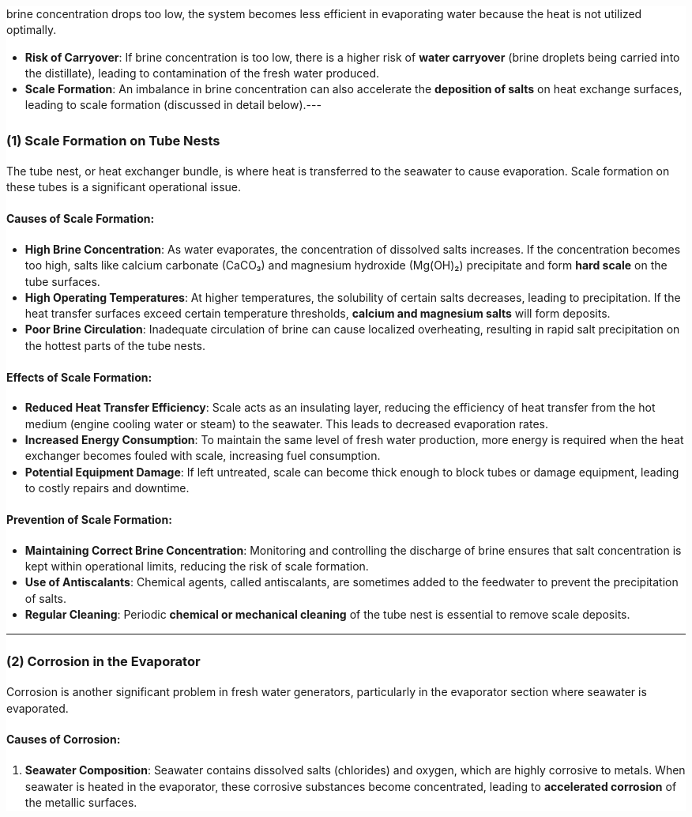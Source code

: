 brine concentration drops too low, the system becomes less efficient in evaporating water because the heat is not
utilized optimally.
- **Risk of Carryover**: If brine concentration is too low, there is a higher risk of **water carryover** (brine droplets
being carried into the distillate), leading to contamination of the fresh water produced.
- **Scale Formation**: An imbalance in brine concentration can also accelerate the **deposition of salts** on heat
exchange surfaces, leading to scale formation (discussed in detail below).---
### (1) **Scale Formation on Tube Nests**
The tube nest, or heat exchanger bundle, is where heat is transferred to the seawater to cause evaporation. Scale
formation on these tubes is a significant operational issue.
#### **Causes of Scale Formation**:
- **High Brine Concentration**: As water evaporates, the concentration of dissolved salts increases. If the
concentration becomes too high, salts like calcium carbonate (CaCO₃) and magnesium hydroxide (Mg(OH)₂) precipitate
and form **hard scale** on the tube surfaces.
- **High Operating Temperatures**: At higher temperatures, the solubility of certain salts decreases, leading to
precipitation. If the heat transfer surfaces exceed certain temperature thresholds, **calcium and magnesium salts** will
form deposits.
- **Poor Brine Circulation**: Inadequate circulation of brine can cause localized overheating, resulting in rapid salt
precipitation on the hottest parts of the tube nests.
#### **Effects of Scale Formation**:
- **Reduced Heat Transfer Efficiency**: Scale acts as an insulating layer, reducing the efficiency of heat transfer from
the hot medium (engine cooling water or steam) to the seawater. This leads to decreased evaporation rates.
- **Increased Energy Consumption**: To maintain the same level of fresh water production, more energy is required
when the heat exchanger becomes fouled with scale, increasing fuel consumption.
- **Potential Equipment Damage**: If left untreated, scale can become thick enough to block tubes or damage
equipment, leading to costly repairs and downtime.
#### **Prevention of Scale Formation**:
- **Maintaining Correct Brine Concentration**: Monitoring and controlling the discharge of brine ensures that salt
concentration is kept within operational limits, reducing the risk of scale formation.
- **Use of Antiscalants**: Chemical agents, called antiscalants, are sometimes added to the feedwater to prevent the
precipitation of salts.
- **Regular Cleaning**: Periodic **chemical or mechanical cleaning** of the tube nest is essential to remove scale
deposits.
---
### (2) **Corrosion in the Evaporator**
Corrosion is another significant problem in fresh water generators, particularly in the evaporator section where seawater
is evaporated.
#### **Causes of Corrosion**:
1. **Seawater Composition**: Seawater contains dissolved salts (chlorides) and oxygen, which are highly corrosive to
metals. When seawater is heated in the evaporator, these corrosive substances become concentrated, leading to
**accelerated corrosion** of the metallic surfaces.